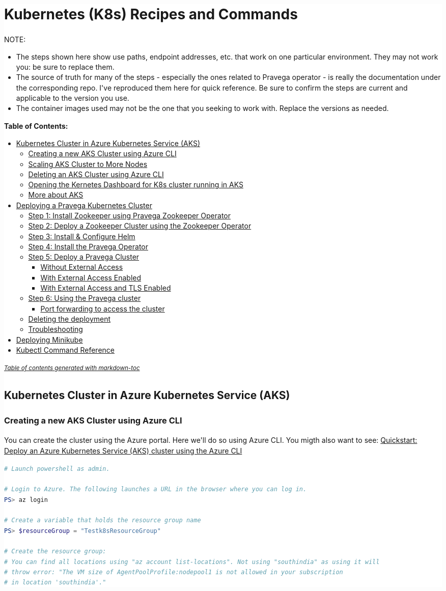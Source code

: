# Kubernetes (K8s) Recipes and Commands

NOTE:
* The steps shown here show use paths, endpoint addresses, etc. that work on one particular environment. They may not work you: be sure to replace them. 
* The source of truth for many of the steps - especially the ones related to Pravega operator - is really the documentation under the corresponding repo. I've reproduced them here for quick reference. Be sure to confirm the steps are current and applicable to the version you use. 
* The container images used may not be the one that you seeking to work with. Replace the versions as needed. 

**Table of Contents:**

  * [Kubernetes Cluster in Azure Kubernetes Service (AKS)](#kubernetes-cluster-in-azure-kubernetes-service--aks-)
    + [Creating a new AKS Cluster using Azure CLI](#creating-a-new-aks-cluster-using-azure-cli)
    + [Scaling AKS Cluster to More Nodes](#scaling-aks-cluster-to-more-nodes)
    + [Deleting an AKS Cluster using Azure CLI](#deleting-an-aks-cluster-using-azure-cli)
    + [Opening the Kernetes Dashboard for K8s cluster running in AKS](#opening-the-kernetes-dashboard-for-k8s-cluster-running-in-aks)
    + [More about AKS](#more-about-aks)
  * [Deploying a Pravega Kubernetes Cluster](#deploying-a-pravega-kubernetes-cluster)
    + [Step 1: Install Zookeeper using Pravega Zookeeper Operator](#step-1--install-zookeeper-using-pravega-zookeeper-operator)
    + [Step 2: Deploy a Zookeeper Cluster using the Zookeeper Operator](#step-2--deploy-a-zookeeper-cluster-using-the-zookeeper-operator)
    + [Step 3: Install & Configure Helm](#step-3--install---configure-helm)
    + [Step 4: Install the Pravega Operator](#step-4--install-the-pravega-operator)
    + [Step 5: Deploy a Pravega Cluster](#step-5--deploy-a-pravega-cluster)
      - [Without External Access](#without-external-access)
      - [With External Access Enabled](#with-external-access-enabled)
      - [With External Access and TLS Enabled](#with-external-access-and-tls-enabled)
    + [Step 6: Using the Pravega cluster](#step-6--using-the-pravega-cluster)
      - [Port forwarding to access the cluster](#port-forwarding-to-access-the-cluster)
    + [Deleting the deployment](#deleting-the-deployment)
    + [Troubleshooting](#troubleshooting)
  * [Deploying Minikube](#deploying-minikube)
  * [Kubectl Command Reference](#kubectl-command-reference)

<small><i><a href='http://ecotrust-canada.github.io/markdown-toc/'>Table of contents generated with markdown-toc</a></i></small>

## Kubernetes Cluster in Azure Kubernetes Service (AKS)

### Creating a new AKS Cluster using Azure CLI

You can create the cluster using the Azure portal. Here we'll do so using Azure CLI. You migth also want to see: [Quickstart: Deploy an Azure Kubernetes Service (AKS) cluster using the Azure CLI](https://docs.microsoft.com/en-us/azure/aks/kubernetes-walkthrough) 

```powershell
# Launch powershell as admin. 

# Login to Azure. The following launches a URL in the browser where you can log in. 
PS> az login

# Create a variable that holds the resource group name
PS> $resourceGroup = "Testk8sResourceGroup"

# Create the resource group:
# You can find all locations using "az account list-locations". Not using "southindia" as using it will
# throw error: "The VM size of AgentPoolProfile:nodepool1 is not allowed in your subscription 
# in location 'southindia'."
```